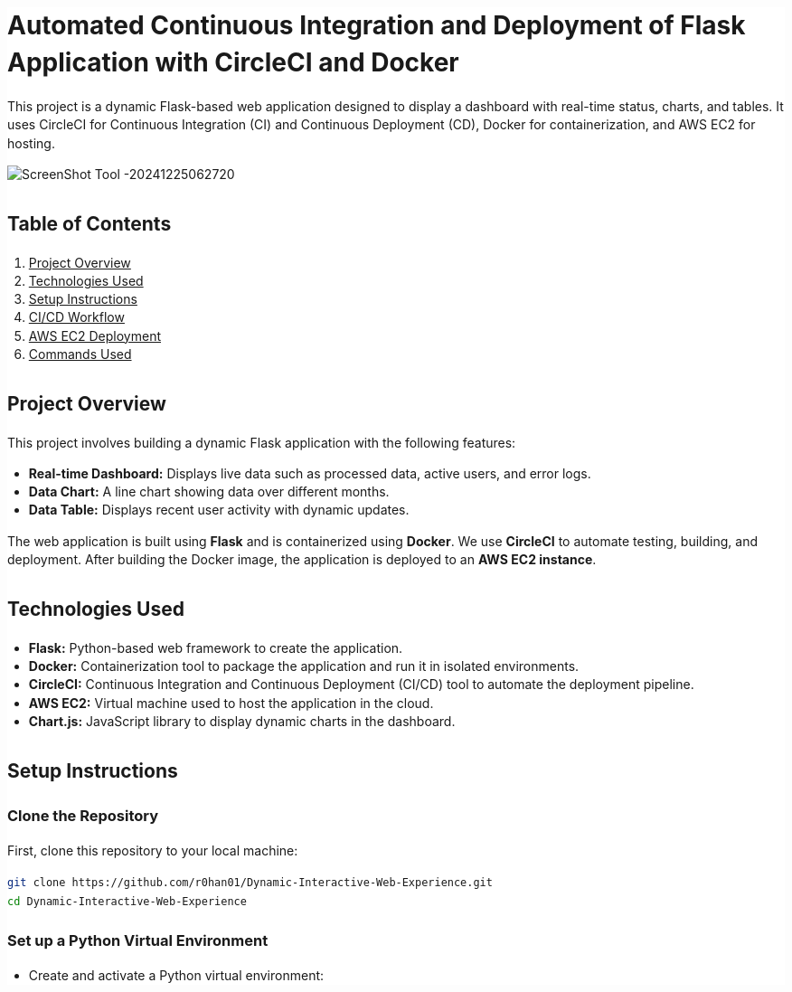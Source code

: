 # Automated Continuous Integration and Deployment of Flask Application with CircleCI and Docker

This project is a dynamic Flask-based web application designed to display a dashboard with real-time status, charts, and tables. It uses CircleCI for Continuous Integration (CI) and Continuous Deployment (CD), Docker for containerization, and AWS EC2 for hosting.

![ScreenShot Tool -20241225062720](https://github.com/user-attachments/assets/87f30667-11ff-4519-b33e-cdc2382935e7)

## Table of Contents
1. [Project Overview](#project-overview)
2. [Technologies Used](#technologies-used)
3. [Setup Instructions](#setup-instructions)
4. [CI/CD Workflow](#cicd-workflow)
5. [AWS EC2 Deployment](#aws-ec2-deployment)
6. [Commands Used](#commands-used)

## Project Overview

This project involves building a dynamic Flask application with the following features:
- **Real-time Dashboard:** Displays live data such as processed data, active users, and error logs.
- **Data Chart:** A line chart showing data over different months.
- **Data Table:** Displays recent user activity with dynamic updates.
  
The web application is built using **Flask** and is containerized using **Docker**. We use **CircleCI** to automate testing, building, and deployment. After building the Docker image, the application is deployed to an **AWS EC2 instance**.

## Technologies Used
- **Flask:** Python-based web framework to create the application.
- **Docker:** Containerization tool to package the application and run it in isolated environments.
- **CircleCI:** Continuous Integration and Continuous Deployment (CI/CD) tool to automate the deployment pipeline.
- **AWS EC2:** Virtual machine used to host the application in the cloud.
- **Chart.js:** JavaScript library to display dynamic charts in the dashboard.

## Setup Instructions

### Clone the Repository
First, clone this repository to your local machine:

```bash
git clone https://github.com/r0han01/Dynamic-Interactive-Web-Experience.git
cd Dynamic-Interactive-Web-Experience
```
### Set up a Python Virtual Environment
-  Create and activate a Python virtual environment:
